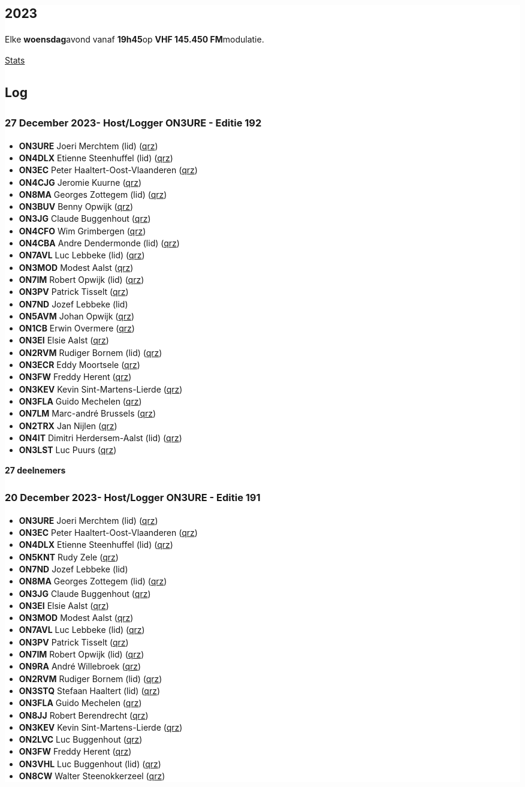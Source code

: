 ## 2023
Elke **woensdag**avond vanaf **19h45**op **VHF 145.450 FM**modulatie.

[Stats](stats.md)

## Log

### **27 December 2023**- Host/Logger ON3URE - **Editie 192**
* **ON3URE** Joeri Merchtem (lid) ([qrz](https://www.qrz.com/db/on3ure))
* **ON4DLX** Etienne Steenhuffel (lid) ([qrz](https://www.qrz.com/db/on4dlx))
* **ON3EC** Peter Haaltert-Oost-Vlaanderen ([qrz](https://www.qrz.com/db/on3ec))
* **ON4CJG** Jeromie Kuurne ([qrz](https://www.qrz.com/db/on4cjg))
* **ON8MA** Georges Zottegem (lid) ([qrz](https://www.qrz.com/db/on8ma))
* **ON3BUV** Benny Opwijk ([qrz](https://www.qrz.com/db/on3buv))
* **ON3JG** Claude Buggenhout ([qrz](https://www.qrz.com/db/on3jg))
* **ON4CFO** Wim Grimbergen ([qrz](https://www.qrz.com/db/on4cfo))
* **ON4CBA** Andre Dendermonde (lid) ([qrz](https://www.qrz.com/db/on4cba))
* **ON7AVL** Luc Lebbeke (lid) ([qrz](https://www.qrz.com/db/on7avl))
* **ON3MOD** Modest Aalst ([qrz](https://www.qrz.com/db/on3mod))
* **ON7IM** Robert Opwijk (lid) ([qrz](https://www.qrz.com/db/on7im))
* **ON3PV** Patrick Tisselt ([qrz](https://www.qrz.com/db/on3pv))
* **ON7ND** Jozef Lebbeke (lid)
* **ON5AVM** Johan Opwijk ([qrz](https://www.qrz.com/db/on5avm))
* **ON1CB** Erwin Overmere ([qrz](https://www.qrz.com/db/on1cb))
* **ON3EI** Elsie Aalst ([qrz](https://www.qrz.com/db/on3ei))
* **ON2RVM** Rudiger Bornem (lid) ([qrz](https://www.qrz.com/db/on2rvm))
* **ON3ECR** Eddy Moortsele ([qrz](https://www.qrz.com/db/on3ecr))
* **ON3FW** Freddy Herent ([qrz](https://www.qrz.com/db/on3fw))
* **ON3KEV** Kevin Sint-Martens-Lierde ([qrz](https://www.qrz.com/db/on3kev))
* **ON3FLA** Guido Mechelen ([qrz](https://www.qrz.com/db/on3fla))
* **ON7LM** Marc-andré Brussels ([qrz](https://www.qrz.com/db/on7lm))
* **ON2TRX** Jan Nijlen ([qrz](https://www.qrz.com/db/on2trx))
* **ON4IT** Dimitri Herdersem-Aalst (lid) ([qrz](https://www.qrz.com/db/on4it))
* **ON3LST** Luc Puurs ([qrz](https://www.qrz.com/db/on3lst))

**27 deelnemers**

### **20 December 2023**- Host/Logger ON3URE - **Editie 191**
* **ON3URE** Joeri Merchtem (lid) ([qrz](https://www.qrz.com/db/on3ure))
* **ON3EC** Peter Haaltert-Oost-Vlaanderen ([qrz](https://www.qrz.com/db/on3ec))
* **ON4DLX** Etienne Steenhuffel (lid) ([qrz](https://www.qrz.com/db/on4dlx))
* **ON5KNT** Rudy Zele ([qrz](https://www.qrz.com/db/on5knt))
* **ON7ND** Jozef Lebbeke (lid)
* **ON8MA** Georges Zottegem (lid) ([qrz](https://www.qrz.com/db/on8ma))
* **ON3JG** Claude Buggenhout ([qrz](https://www.qrz.com/db/on3jg))
* **ON3EI** Elsie Aalst ([qrz](https://www.qrz.com/db/on3ei))
* **ON3MOD** Modest Aalst ([qrz](https://www.qrz.com/db/on3mod))
* **ON7AVL** Luc Lebbeke (lid) ([qrz](https://www.qrz.com/db/on7avl))
* **ON3PV** Patrick Tisselt ([qrz](https://www.qrz.com/db/on3pv))
* **ON7IM** Robert Opwijk (lid) ([qrz](https://www.qrz.com/db/on7im))
* **ON9RA** André Willebroek ([qrz](https://www.qrz.com/db/on9ra))
* **ON2RVM** Rudiger Bornem (lid) ([qrz](https://www.qrz.com/db/on2rvm))
* **ON3STQ** Stefaan Haaltert (lid) ([qrz](https://www.qrz.com/db/on3stq))
* **ON3FLA** Guido Mechelen ([qrz](https://www.qrz.com/db/on3fla))
* **ON8JJ** Robert Berendrecht ([qrz](https://www.qrz.com/db/on8jj))
* **ON3KEV** Kevin Sint-Martens-Lierde ([qrz](https://www.qrz.com/db/on3kev))
* **ON2LVC** Luc Buggenhout ([qrz](https://www.qrz.com/db/on2lvc))
* **ON3FW** Freddy Herent ([qrz](https://www.qrz.com/db/on3fw))
* **ON3VHL** Luc Buggenhout (lid) ([qrz](https://www.qrz.com/db/on3vhl))
* **ON8CW** Walter Steenokkerzeel ([qrz](https://www.qrz.com/db/on8cw))